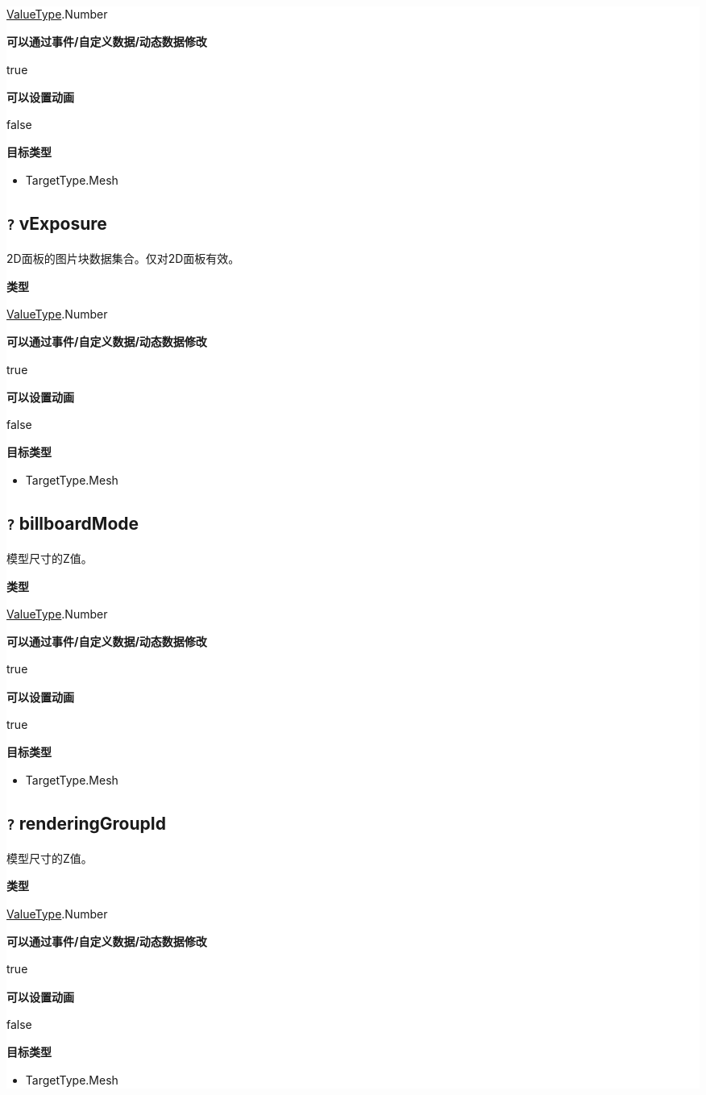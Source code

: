 [ValueType](../ts/enum.md#valuetype).Number

**可以通过事件/自定义数据/动态数据修改**

true

**可以设置动画**

false

**目标类型**
- TargetType.Mesh

## `?` vExposure
2D面板的图片块数据集合。仅对2D面板有效。

**类型**

[ValueType](../ts/enum.md#valuetype).Number

**可以通过事件/自定义数据/动态数据修改**

true

**可以设置动画**

false

**目标类型**
- TargetType.Mesh

## `?` billboardMode
模型尺寸的Z值。

**类型**

[ValueType](../ts/enum.md#valuetype).Number

**可以通过事件/自定义数据/动态数据修改**

true

**可以设置动画**

true

**目标类型**
- TargetType.Mesh

## `?` renderingGroupId
模型尺寸的Z值。

**类型**

[ValueType](../ts/enum.md#valuetype).Number

**可以通过事件/自定义数据/动态数据修改**

true

**可以设置动画**

false

**目标类型**
- TargetType.Mesh
